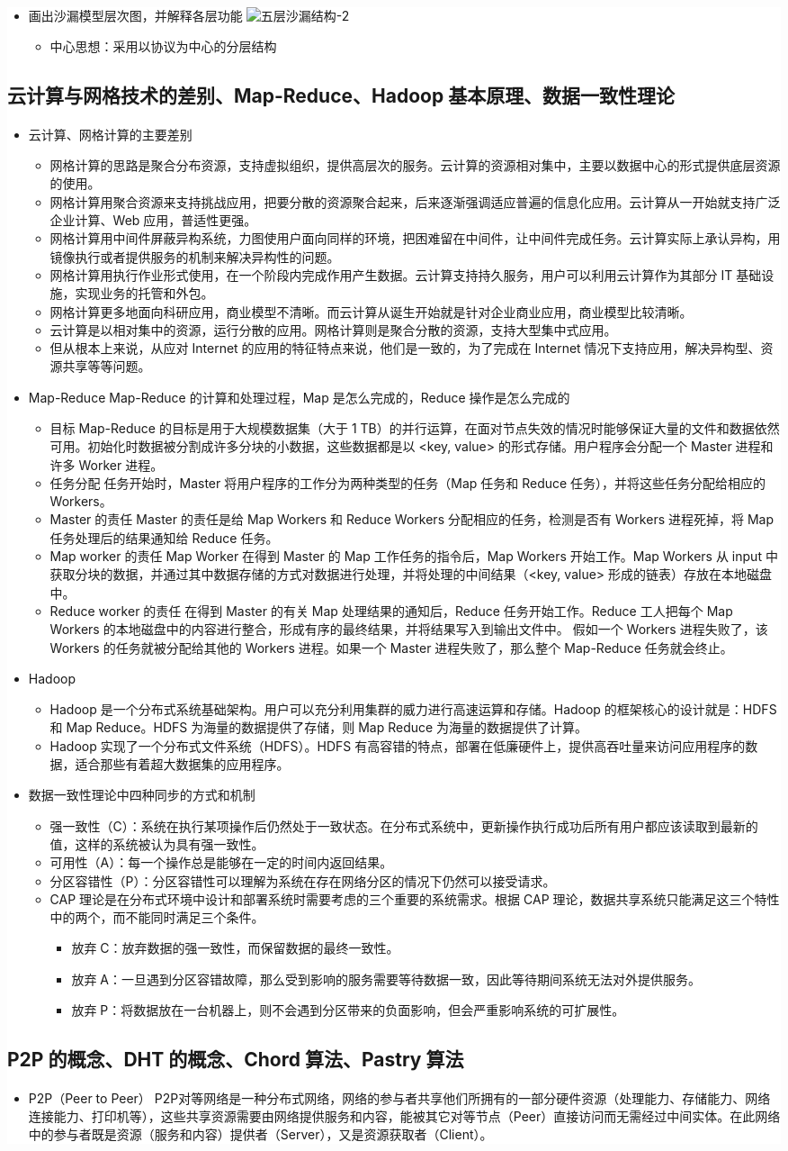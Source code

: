 - 画出沙漏模型层次图，并解释各层功能
  ![五层沙漏结构-2](img/五层沙漏结构-2.png)

  - 中心思想：采用以协议为中心的分层结构

## 云计算与网格技术的差别、Map-Reduce、Hadoop 基本原理、数据一致性理论

- 云计算、网格计算的主要差别
  - 网格计算的思路是聚合分布资源，支持虚拟组织，提供高层次的服务。云计算的资源相对集中，主要以数据中心的形式提供底层资源的使用。
  - 网格计算用聚合资源来支持挑战应用，把要分散的资源聚合起来，后来逐渐强调适应普遍的信息化应用。云计算从一开始就支持广泛企业计算、Web 应用，普适性更强。
  - 网格计算用中间件屏蔽异构系统，力图使用户面向同样的环境，把困难留在中间件，让中间件完成任务。云计算实际上承认异构，用镜像执行或者提供服务的机制来解决异构性的问题。
  - 网格计算用执行作业形式使用，在一个阶段内完成作用产生数据。云计算支持持久服务，用户可以利用云计算作为其部分 IT 基础设施，实现业务的托管和外包。
  - 网格计算更多地面向科研应用，商业模型不清晰。而云计算从诞生开始就是针对企业商业应用，商业模型比较清晰。
  - 云计算是以相对集中的资源，运行分散的应用。网格计算则是聚合分散的资源，支持大型集中式应用。
  - 但从根本上来说，从应对 Internet 的应用的特征特点来说，他们是一致的，为了完成在 Internet 情况下支持应用，解决异构型、资源共享等等问题。

- Map-Reduce
  Map-Reduce 的计算和处理过程，Map 是怎么完成的，Reduce 操作是怎么完成的
  - 目标
    Map-Reduce 的目标是用于大规模数据集（大于 1 TB）的并行运算，在面对节点失效的情况时能够保证大量的文件和数据依然可用。初始化时数据被分割成许多分块的小数据，这些数据都是以 <key, value> 的形式存储。用户程序会分配一个 Master 进程和许多 Worker 进程。
  - 任务分配
    任务开始时，Master 将用户程序的工作分为两种类型的任务（Map 任务和 Reduce 任务），并将这些任务分配给相应的 Workers。
  - Master 的责任
    Master 的责任是给 Map Workers 和 Reduce Workers 分配相应的任务，检测是否有 Workers 进程死掉，将 Map 任务处理后的结果通知给 Reduce 任务。
  - Map worker 的责任
    Map Worker 在得到 Master 的 Map 工作任务的指令后，Map Workers 开始工作。Map Workers 从 input 中获取分块的数据，并通过其中数据存储的方式对数据进行处理，并将处理的中间结果（<key, value> 形成的链表）存放在本地磁盘中。
  - Reduce worker 的责任
    在得到 Master 的有关 Map 处理结果的通知后，Reduce 任务开始工作。Reduce 工人把每个 Map Workers 的本地磁盘中的内容进行整合，形成有序的最终结果，并将结果写入到输出文件中。
    假如一个 Workers 进程失败了，该 Workers 的任务就被分配给其他的 Workers 进程。如果一个 Master 进程失败了，那么整个 Map-Reduce 任务就会终止。
- Hadoop
  - Hadoop 是一个分布式系统基础架构。用户可以充分利用集群的威力进行高速运算和存储。Hadoop 的框架核心的设计就是：HDFS 和 Map Reduce。HDFS 为海量的数据提供了存储，则 Map Reduce 为海量的数据提供了计算。
  - Hadoop 实现了一个分布式文件系统（HDFS）。HDFS 有高容错的特点，部署在低廉硬件上，提供高吞吐量来访问应用程序的数据，适合那些有着超大数据集的应用程序。
- 数据一致性理论中四种同步的方式和机制
  - 强一致性（C）：系统在执行某项操作后仍然处于一致状态。在分布式系统中，更新操作执行成功后所有用户都应该读取到最新的值，这样的系统被认为具有强一致性。
  - 可用性（A）：每一个操作总是能够在一定的时间内返回结果。
  - 分区容错性（P）：分区容错性可以理解为系统在存在网络分区的情况下仍然可以接受请求。
  - CAP 理论是在分布式环境中设计和部署系统时需要考虑的三个重要的系统需求。根据 CAP 理论，数据共享系统只能满足这三个特性中的两个，而不能同时满足三个条件。
    - 放弃 C：放弃数据的强一致性，而保留数据的最终一致性。
    
    - 放弃 A：一旦遇到分区容错故障，那么受到影响的服务需要等待数据一致，因此等待期间系统无法对外提供服务。
    
    - 放弃 P：将数据放在一台机器上，则不会遇到分区带来的负面影响，但会严重影响系统的可扩展性。
    
      

## P2P 的概念、DHT 的概念、Chord 算法、Pastry 算法

- P2P（Peer to Peer）
  P2P对等网络是一种分布式网络，网络的参与者共享他们所拥有的一部分硬件资源（处理能力、存储能力、网络连接能力、打印机等），这些共享资源需要由网络提供服务和内容，能被其它对等节点（Peer）直接访问而无需经过中间实体。在此网络中的参与者既是资源（服务和内容）提供者（Server），又是资源获取者（Client）。
